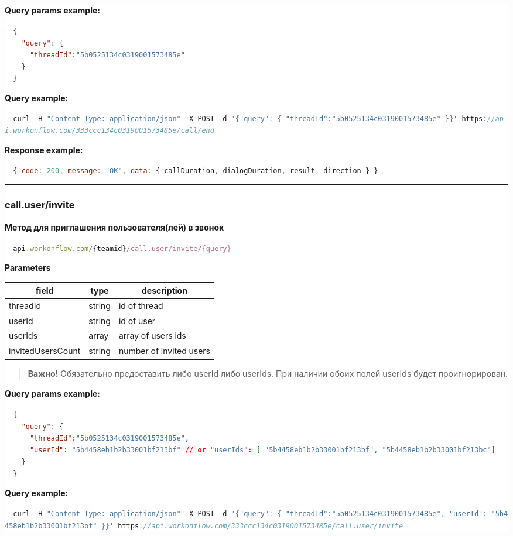 **Query params example:**

```json
  {
    "query": {
      "threadId":"5b0525134c0319001573485e"
    }
  }
```
**Query example:**
```js
  curl -H "Content-Type: application/json" -X POST -d '{"query": { "threadId":"5b0525134c0319001573485e" }}' https://api.workonflow.com/333ccc134c0319001573485e/call/end
```

**Response example:**

```js
  { code: 200, message: "OK", data: { callDuration, dialogDuration, result, direction } }
```

---

### call.user/invite

**Метод для приглашения пользователя(лей) в звонок**

```js
  api.workonflow.com/{teamid}/call.user/invite/{query}
```

**Parameters**

| field         | type          | description         |
| ------------- |---------------| -----------------   |
| threadId      | string        | id of thread        |
| userId        | string        | id of user          |
| userIds       | array         | array of users ids  |
| invitedUsersCount| string     | number of invited users|

> **Важно!** Обязательно предоставить либо userId либо userIds. При наличии обоих полей userIds будет проигнорирован.

**Query params example:**

```json
  {
    "query": {
      "threadId":"5b0525134c0319001573485e",
      "userId": "5b4458eb1b2b33001bf213bf" // or "userIds": [ "5b4458eb1b2b33001bf213bf", "5b4458eb1b2b33001bf213bc"]
    }
  }
```
**Query example:**
```js
  curl -H "Content-Type: application/json" -X POST -d '{"query": { "threadId":"5b0525134c0319001573485e", "userId": "5b4458eb1b2b33001bf213bf" }}' https://api.workonflow.com/333ccc134c0319001573485e/call.user/invite
```
